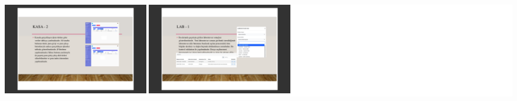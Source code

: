 <a href="https://github.com/selenkosoglu/Java-Spring-MVC-Web-Application-Veterinary-Clinic-Project/blob/main/görseller/vet16.png" target="_blank">
<img src="https://github.com/selenkosoglu/Java-Spring-MVC-Web-Application-Veterinary-Clinic-Project/blob/main/görseller/vet16.png" width="240" style="max-width:100%;"></a>
  
<a href="https://github.com/selenkosoglu/Java-Spring-MVC-Web-Application-Veterinary-Clinic-Project/blob/main/görseller/vet17.png" target="_blank">
<img src="https://github.com/selenkosoglu/Java-Spring-MVC-Web-Application-Veterinary-Clinic-Project/blob/main/görseller/vet17.png" width="240" style="max-width:100%;"></a>
  